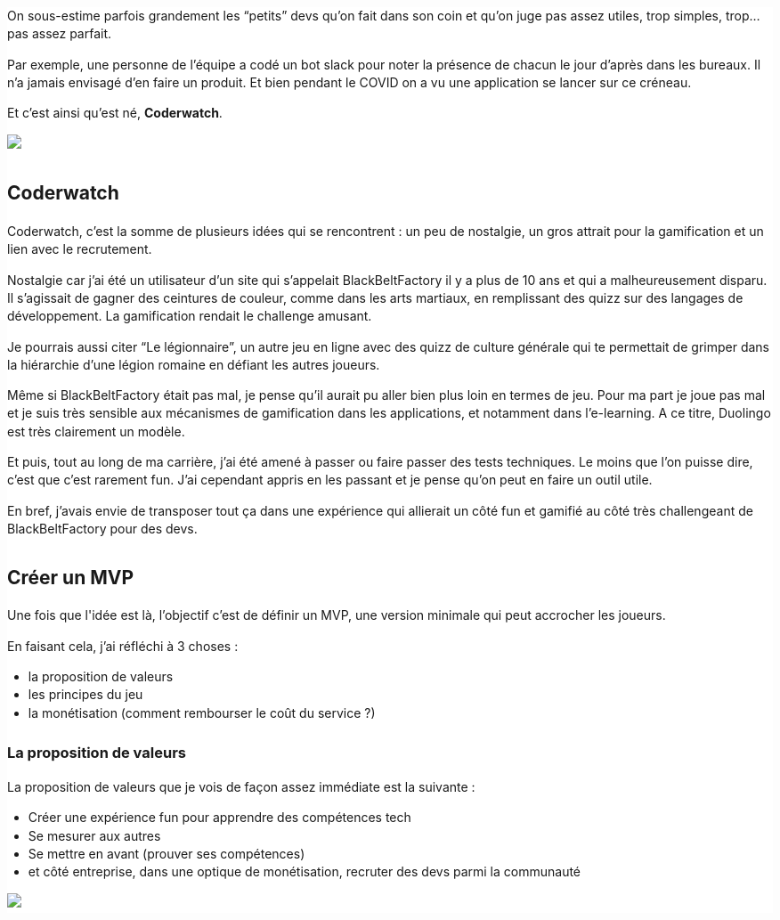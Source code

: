 On sous-estime parfois grandement les “petits” devs qu’on fait dans son coin et qu’on juge pas assez utiles, trop simples, trop… pas assez parfait.

Par exemple, une personne de l’équipe a codé un bot slack pour noter la présence de chacun le jour d’après dans les bureaux. Il n’a jamais envisagé d’en faire un produit. Et bien pendant le COVID on a vu une application se lancer sur ce créneau. 

Et c’est ainsi qu’est né, **Coderwatch**.

[![](/images/image.png)](https://eventuallycoding.com/wp-content/uploads/2022/04/image.png)

## Coderwatch

Coderwatch, c’est la somme de plusieurs idées qui se rencontrent : un peu de nostalgie, un gros attrait pour la gamification et un lien avec le recrutement.

Nostalgie car j’ai été un utilisateur d’un site qui s’appelait BlackBeltFactory il y a plus de 10 ans et qui a malheureusement disparu. Il s’agissait de gagner des ceintures de couleur, comme dans les arts martiaux, en remplissant des quizz sur des langages de développement. La gamification rendait le challenge amusant. 

Je pourrais aussi citer “Le légionnaire”, un autre jeu en ligne avec des quizz de culture générale qui te permettait de grimper dans la hiérarchie d’une légion romaine en défiant les autres joueurs. 

Même si BlackBeltFactory était pas mal, je pense qu’il aurait pu aller bien plus loin en termes de jeu. Pour ma part je joue pas mal et je suis très sensible aux mécanismes de gamification dans les applications, et notamment dans l’e-learning. A ce titre, Duolingo est très clairement un modèle. 

Et puis, tout au long de ma carrière, j’ai été amené à passer ou faire passer des tests techniques. Le moins que l’on puisse dire, c’est que c’est rarement fun. J’ai cependant appris en les passant et je pense qu’on peut en faire un outil utile.

En bref, j’avais envie de transposer tout ça dans une expérience qui allierait un côté fun et gamifié au côté très challengeant de BlackBeltFactory pour des devs. 

## Créer un MVP

Une fois que l'idée est là, l’objectif c’est de définir un MVP, une version minimale qui peut accrocher les joueurs. 

En faisant cela, j’ai réfléchi à 3 choses :

- la proposition de valeurs
- les principes du jeu
- la monétisation (comment rembourser le coût du service ?)

### La proposition de valeurs

La proposition de valeurs que je vois de façon assez immédiate est la suivante :

- Créer une expérience fun pour apprendre des compétences tech
- Se mesurer aux autres
- Se mettre en avant (prouver ses compétences)
- et côté entreprise, dans une optique de monétisation, recruter des devs parmi la communauté

[![](/images/image-1-1024x418.png)](https://eventuallycoding.com/wp-content/uploads/2022/04/image-1.png)
